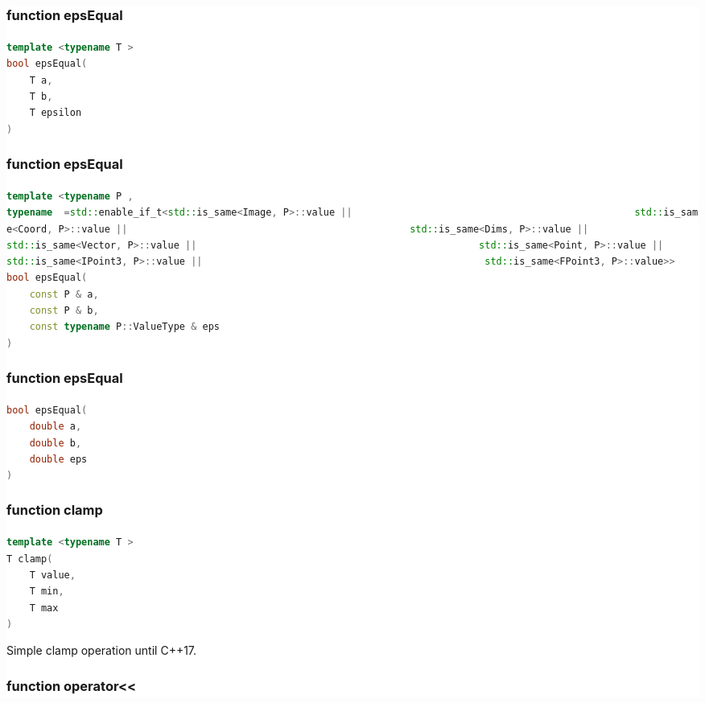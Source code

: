 
### function epsEqual

```cpp
template <typename T >
bool epsEqual(
    T a,
    T b,
    T epsilon
)
```


### function epsEqual

```cpp
template <typename P ,
typename  =std::enable_if_t<std::is_same<Image, P>::value ||                                                 std::is_same<Coord, P>::value ||                                                 std::is_same<Dims, P>::value ||                                                 std::is_same<Vector, P>::value ||                                                 std::is_same<Point, P>::value ||                                                 std::is_same<IPoint3, P>::value ||                                                 std::is_same<FPoint3, P>::value>>
bool epsEqual(
    const P & a,
    const P & b,
    const typename P::ValueType & eps
)
```


### function epsEqual

```cpp
bool epsEqual(
    double a,
    double b,
    double eps
)
```


### function clamp

```cpp
template <typename T >
T clamp(
    T value,
    T min,
    T max
)
```

Simple clamp operation until C++17. 

### function operator<<
